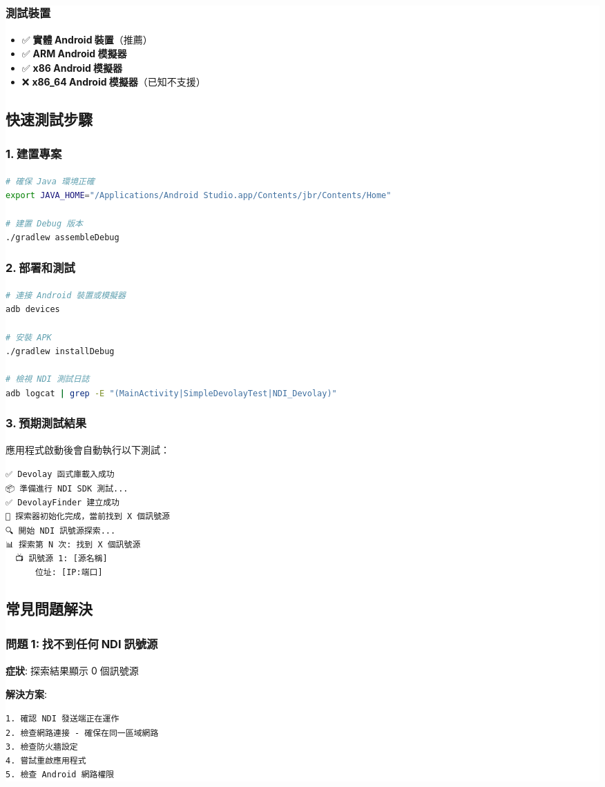 ### 測試裝置
- ✅ **實體 Android 裝置**（推薦）
- ✅ **ARM Android 模擬器**
- ✅ **x86 Android 模擬器**
- ❌ **x86_64 Android 模擬器**（已知不支援）

## 快速測試步驟

### 1. 建置專案
```bash
# 確保 Java 環境正確
export JAVA_HOME="/Applications/Android Studio.app/Contents/jbr/Contents/Home"

# 建置 Debug 版本
./gradlew assembleDebug
```

### 2. 部署和測試
```bash
# 連接 Android 裝置或模擬器
adb devices

# 安裝 APK
./gradlew installDebug

# 檢視 NDI 測試日誌
adb logcat | grep -E "(MainActivity|SimpleDevolayTest|NDI_Devolay)"
```

### 3. 預期測試結果
應用程式啟動後會自動執行以下測試：

```
✅ Devolay 函式庫載入成功
📦 準備進行 NDI SDK 測試...
✅ DevolayFinder 建立成功
📡 探索器初始化完成，當前找到 X 個訊號源
🔍 開始 NDI 訊號源探索...
📊 探索第 N 次: 找到 X 個訊號源
  📺 訊號源 1: [源名稱]
      位址: [IP:端口]
```

## 常見問題解決

### 問題 1: 找不到任何 NDI 訊號源
**症狀**: 探索結果顯示 0 個訊號源

**解決方案**:
```
1. 確認 NDI 發送端正在運作
2. 檢查網路連接 - 確保在同一區域網路
3. 檢查防火牆設定
4. 嘗試重啟應用程式
5. 檢查 Android 網路權限
```
